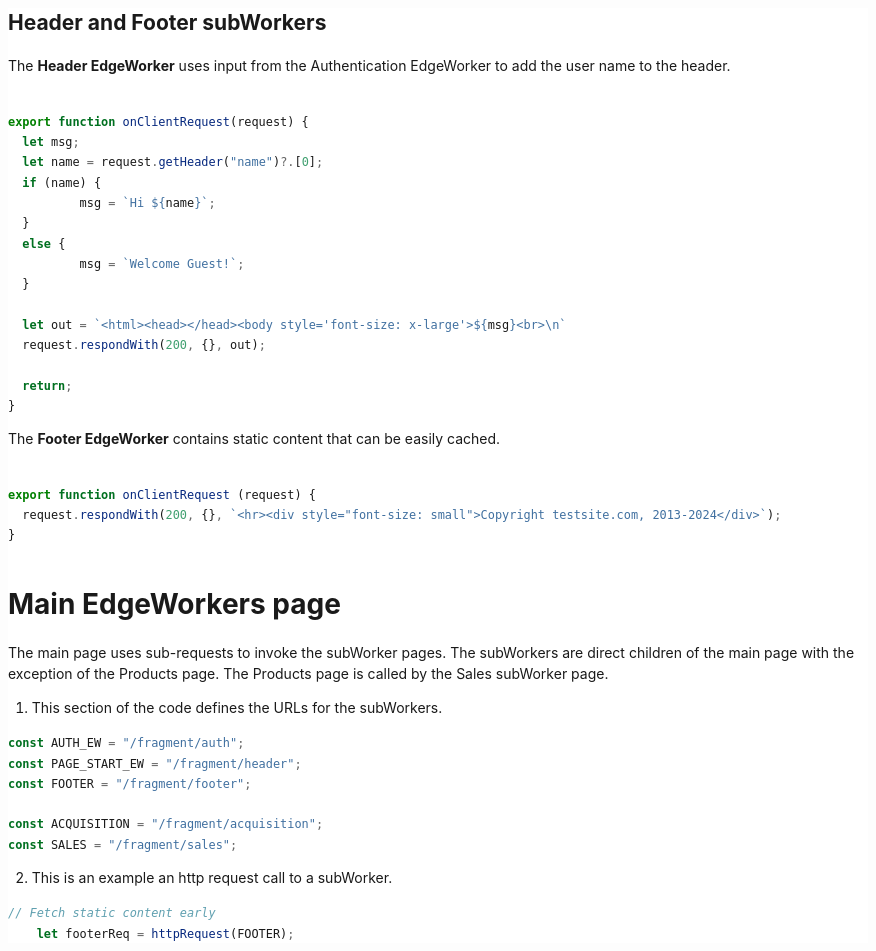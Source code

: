 ## Header and Footer subWorkers

The **Header EdgeWorker** uses input from the Authentication EdgeWorker to add the user name to the header. 

```javascript

export function onClientRequest(request) {
  let msg;
  let name = request.getHeader("name")?.[0];
  if (name) {
          msg = `Hi ${name}`;
  }
  else {
          msg = `Welcome Guest!`;
  }

  let out = `<html><head></head><body style='font-size: x-large'>${msg}<br>\n`
  request.respondWith(200, {}, out);
  
  return;
}
```

The **Footer EdgeWorker** contains static content that can be easily cached.

```javascript

export function onClientRequest (request) {
  request.respondWith(200, {}, `<hr><div style="font-size: small">Copyright testsite.com, 2013-2024</div>`);
}
```

# Main EdgeWorkers page

The main page uses sub-requests to invoke the subWorker pages. The subWorkers are direct children of the main page with the exception of the Products page. The Products page is called by the Sales subWorker page. 

1. This section of the code defines the URLs for the subWorkers. 

```javascript
const AUTH_EW = "/fragment/auth";  
const PAGE_START_EW = "/fragment/header";  
const FOOTER = "/fragment/footer";

const ACQUISITION = "/fragment/acquisition";  
const SALES = "/fragment/sales";
```

2. This is an example an http request call to a subWorker.

```javascript
// Fetch static content early  
	let footerReq = httpRequest(FOOTER);
```
